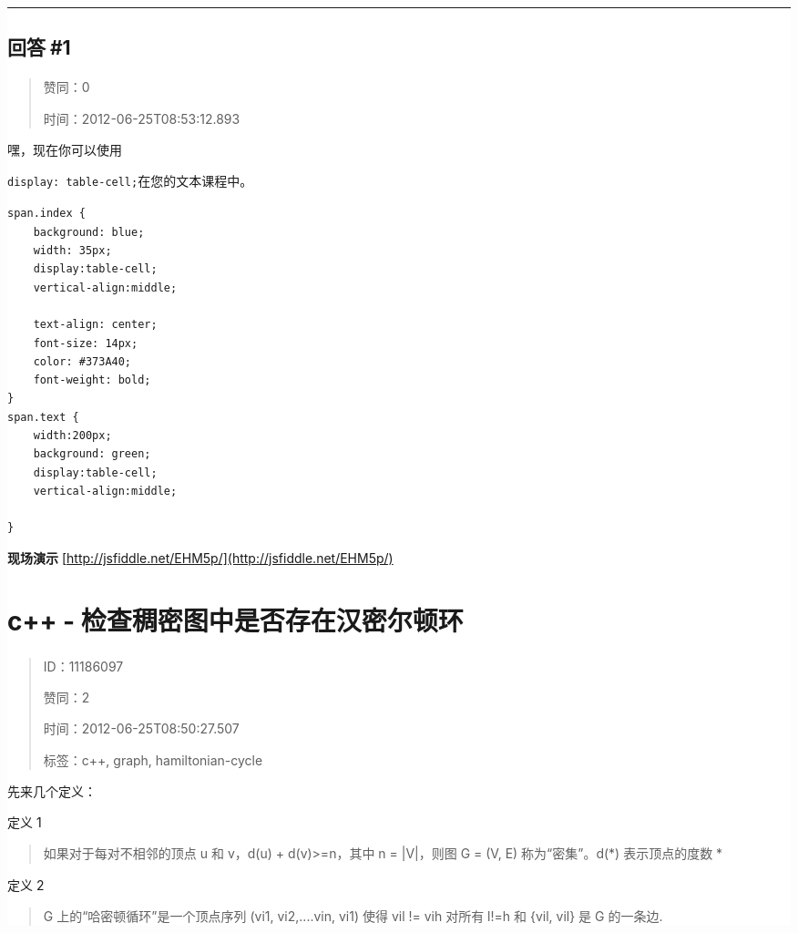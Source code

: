 * * *

## 回答 #1

> 赞同：0
> 
> 时间：2012-06-25T08:53:12.893

嘿，现在你可以使用

`display: table-cell;`在您的文本课程中。

```
span.index {
    background: blue;
    width: 35px;
    display:table-cell;
    vertical-align:middle;

    text-align: center;
    font-size: 14px;
    color: #373A40;
    font-weight: bold;
}
span.text {
    width:200px;
    background: green;
    display:table-cell;
    vertical-align:middle;

} 
```

**现场演示** [http://jsfiddle.net/EHM5p/](http://jsfiddle.net/EHM5p/)

# c++ - 检查稠密图中是否存在汉密尔顿环

> ID：11186097
> 
> 赞同：2
> 
> 时间：2012-06-25T08:50:27.507
> 
> 标签：c++, graph, hamiltonian-cycle

先来几个定义：

定义 1

> 如果对于每对不相邻的顶点 u 和 v，d(u) + d(v)>=n，其中 n = |V|，则图 G = (V, E) 称为“密集”。d(*) 表示顶点的度数 *

定义 2

> G 上的“哈密顿循环”是一个顶点序列 (vi1, vi2,....vin, vi1) 使得 vil != vih 对所有 l!=h 和 {vil, vil} 是 G 的一条边.
